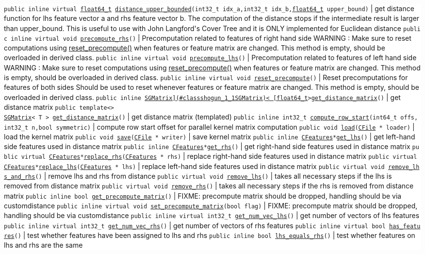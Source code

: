 `public inline virtual `[`float64_t`](#common_8h_1ac55f3ae81b5bc9053760baacf57e47f4)` `[`distance_upper_bounded`](#classshogun_1_1CDistance_1ac40d441939fab88fc6d96159f7b535c0)`(int32_t idx_a,int32_t idx_b,`[`float64_t`](#common_8h_1ac55f3ae81b5bc9053760baacf57e47f4)` upper_bound)` | get distance function for lhs feature vector a and rhs feature vector b. The computation of the distance stops if the intermediate result is larger than upper_bound. This is useful to use with John Langford's Cover Tree and it is ONLY implemented for Euclidean distance
`public inline virtual void `[`precompute_rhs`](#classshogun_1_1CDistance_1a25a94d2c2fc599b286417b11553ce8b4)`()` | Precomputation related to features of right hand side WARNING : Make sure to reset computations using [reset_precompute()](#classshogun_1_1CDistance_1a224d4df57b2bcc24b3a00b349590954b) when features or feature matrix are changed. This method is empty, should be overloaded in derived class.
`public inline virtual void `[`precompute_lhs`](#classshogun_1_1CDistance_1a32f02eac3c8d17a69cabfe554ef2001d)`()` | Precomputation related to features of left hand side WARNING : Make sure to reset computations using [reset_precompute()](#classshogun_1_1CDistance_1a224d4df57b2bcc24b3a00b349590954b) when features or feature matrix are changed. This method is empty, should be overloaded in derived class.
`public inline virtual void `[`reset_precompute`](#classshogun_1_1CDistance_1a224d4df57b2bcc24b3a00b349590954b)`()` | Reset precomputations for features of both sides Should be used to reset whenever features or feature matrix are changed. This method is empty, should be overloaded in derived class.
`public inline `[`SGMatrix](#classshogun_1_1SGMatrix)< [float64_t`](#common_8h_1ac55f3ae81b5bc9053760baacf57e47f4)` > `[`get_distance_matrix`](#classshogun_1_1CDistance_1a635930bf7269ae837be1f6e0b1d454cd)`()` | get distance matrix
`public template<>`  <br/>[`SGMatrix`](#classshogun_1_1SGMatrix)`< T > `[`get_distance_matrix`](#classshogun_1_1CDistance_1a36155309cd3d010aed7fa2593fcac916)`()` | get distance matrix (templated)
`public inline int32_t `[`compute_row_start`](#classshogun_1_1CDistance_1a8476cd069409e0b64c2fe6099e07cfcb)`(int64_t offs,int32_t n,bool symmetric)` | compute row start offset for parallel kernel matrix computation
`public void `[`load`](#classshogun_1_1CDistance_1a5d33ec59a4be25056cca1f3b6691ad00)`(`[`CFile`](#classshogun_1_1CFile)` * loader)` | load the kernel matrix
`public void `[`save`](#classshogun_1_1CDistance_1a2ec11d78c7f60dfbc77bc2f56d211033)`(`[`CFile`](#classshogun_1_1CFile)` * writer)` | save kernel matrix
`public inline `[`CFeatures`](#classshogun_1_1CFeatures)` * `[`get_lhs`](#classshogun_1_1CDistance_1aa3e521f9c3df80da4bc44c2ba0b6c0be)`()` | get left-hand side features used in distance matrix
`public inline `[`CFeatures`](#classshogun_1_1CFeatures)` * `[`get_rhs`](#classshogun_1_1CDistance_1a28c50c34fc59a74f2b015ba87dc133d9)`()` | get right-hand side features used in distance matrix
`public virtual `[`CFeatures`](#classshogun_1_1CFeatures)` * `[`replace_rhs`](#classshogun_1_1CDistance_1a976d9eaf32a5eb81c8e3db7899e60e58)`(`[`CFeatures`](#classshogun_1_1CFeatures)` * rhs)` | replace right-hand side features used in distance matrix
`public virtual `[`CFeatures`](#classshogun_1_1CFeatures)` * `[`replace_lhs`](#classshogun_1_1CDistance_1ab9dc6b5d4b13a22145b6e931c1246c58)`(`[`CFeatures`](#classshogun_1_1CFeatures)` * lhs)` | replace left-hand side features used in distance matrix
`public virtual void `[`remove_lhs_and_rhs`](#classshogun_1_1CDistance_1a69d2fffafdc0984cea96e3f4a4f737cb)`()` | remove lhs and rhs from distance
`public virtual void `[`remove_lhs`](#classshogun_1_1CDistance_1a214e795fd785274e29d97d4b16aa6fc4)`()` | takes all necessary steps if the lhs is removed from distance matrix
`public virtual void `[`remove_rhs`](#classshogun_1_1CDistance_1af6c99208795e1ff43d204e3e5adb78ec)`()` | takes all necessary steps if the rhs is removed from distance matrix
`public inline bool `[`get_precompute_matrix`](#classshogun_1_1CDistance_1a5f0a9460e1dd25becf8c36ee98303b2e)`()` | FIXME: precompute matrix should be dropped, handling should be via customdistance
`public inline virtual void `[`set_precompute_matrix`](#classshogun_1_1CDistance_1a15c399a4bd6dba711e1f9dda8a5180a9)`(bool flag)` | FIXME: precompute matrix should be dropped, handling should be via customdistance
`public inline virtual int32_t `[`get_num_vec_lhs`](#classshogun_1_1CDistance_1af81140e34d38612802e1b8783424260a)`()` | get number of vectors of lhs features
`public inline virtual int32_t `[`get_num_vec_rhs`](#classshogun_1_1CDistance_1aabc415a305914c27567a1343f7957cac)`()` | get number of vectors of rhs features
`public inline virtual bool `[`has_features`](#classshogun_1_1CDistance_1abcd71e362bf0042668c5527e17968fe6)`()` | test whether features have been assigned to lhs and rhs
`public inline bool `[`lhs_equals_rhs`](#classshogun_1_1CDistance_1a1b87103224ffb38549a4b17e1f06e84f)`()` | test whether features on lhs and rhs are the same
